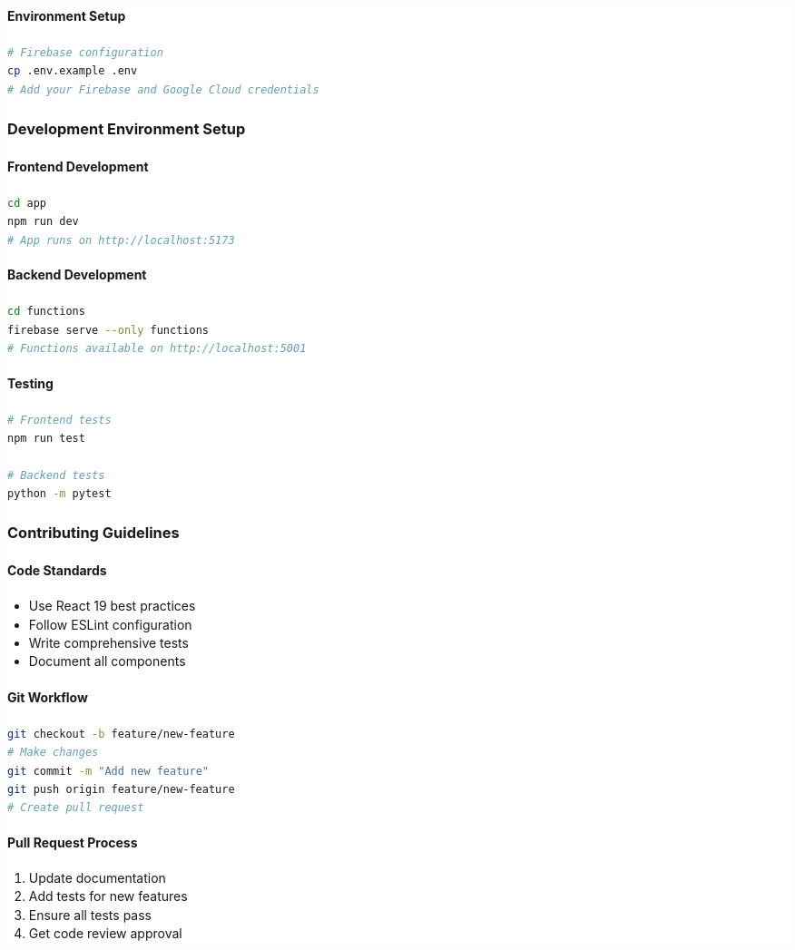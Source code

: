 #### Environment Setup
```bash
# Firebase configuration
cp .env.example .env
# Add your Firebase and Google Cloud credentials
```

### Development Environment Setup

#### Frontend Development
```bash
cd app
npm run dev
# App runs on http://localhost:5173
```

#### Backend Development
```bash
cd functions
firebase serve --only functions
# Functions available on http://localhost:5001
```

#### Testing
```bash
# Frontend tests
npm run test

# Backend tests
python -m pytest
```

### Contributing Guidelines

#### Code Standards
- Use React 19 best practices
- Follow ESLint configuration
- Write comprehensive tests
- Document all components

#### Git Workflow
```bash
git checkout -b feature/new-feature
# Make changes
git commit -m "Add new feature"
git push origin feature/new-feature
# Create pull request
```

#### Pull Request Process
1. Update documentation
2. Add tests for new features
3. Ensure all tests pass
4. Get code review approval
